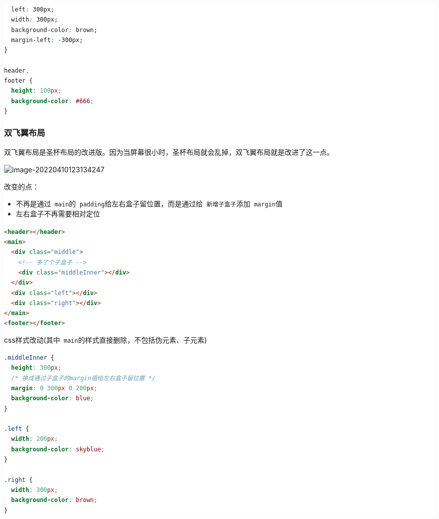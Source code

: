 ```css
  left: 300px;
  width: 300px;
  background-color: brown;
  margin-left: -300px;
}

header,
footer {
  height: 100px;
  background-color: #666;
}
```



### 双飞翼布局 

双飞翼布局是圣杯布局的改进版。因为当屏幕很小时，圣杯布局就会乱掉，双飞翼布局就是改进了这一点。

![image-20220410123134247](https://s2.loli.net/2022/04/23/FpkHbUOi2KEfcCN.png)



改变的点：

* 不再是通过` main`的` padding`给左右盒子留位置，而是通过给` 新增子盒子`添加` margin`值
* 左右盒子不再需要相对定位



```html
<header></header>
<main>
  <div class="middle">
    <!-- 多了个子盒子 -->
    <div class="middleInner"></div>
  </div>
  <div class="left"></div>
  <div class="right"></div>
</main>
<footer></footer>
```



css样式改动(其中` main`的样式直接删除，不包括伪元素、子元素)

```css
.middleInner {
  height: 300px;
  /* 换成通过子盒子的margin值给左右盒子留位置 */
  margin: 0 300px 0 200px;
  background-color: blue;
}

.left {
  width: 200px;
  background-color: skyblue;
}

.right {
  width: 300px;
  background-color: brown;
}
```
